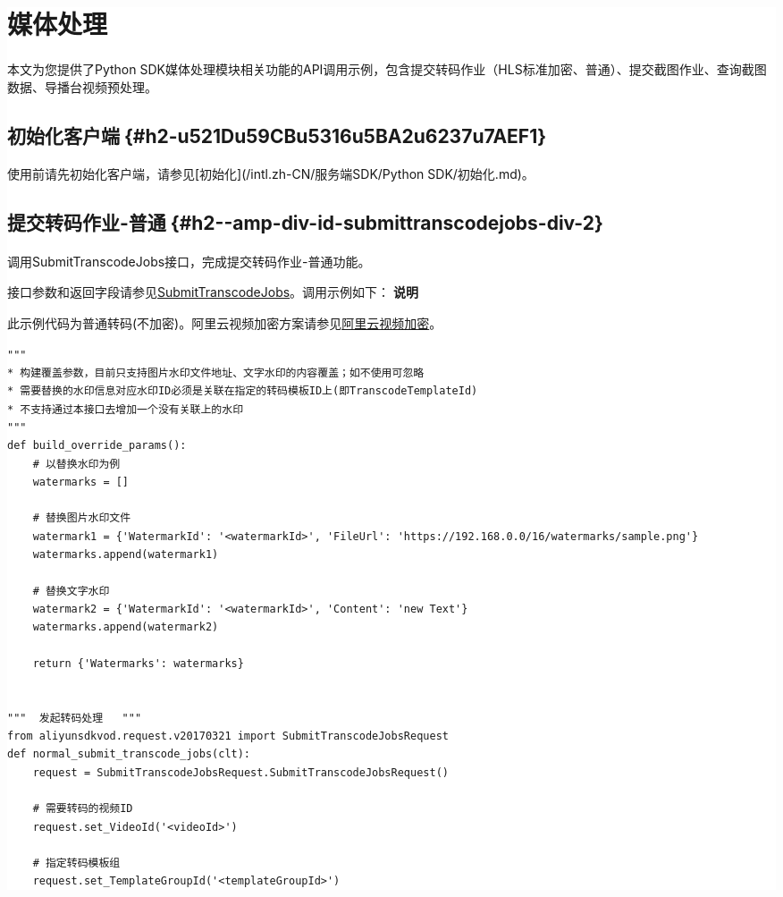 媒体处理 
=========================

本文为您提供了Python SDK媒体处理模块相关功能的API调用示例，包含提交转码作业（HLS标准加密、普通）、提交截图作业、查询截图数据、导播台视频预处理。

初始化客户端 {#h2-u521Du59CBu5316u5BA2u6237u7AEF1}
--------------------------------------------

使用前请先初始化客户端，请参见[初始化](/intl.zh-CN/服务端SDK/Python SDK/初始化.md)。

提交转码作业-普通 {#h2--amp-div-id-submittranscodejobs-div-2}
-----------------------------------------------------

调用SubmitTranscodeJobs接口，完成提交转码作业-普通功能。

接口参数和返回字段请参见[SubmitTranscodeJobs](/intl.zh-CN/服务端API/媒体处理/发起处理/提交媒体转码作业.md)。调用示例如下：
**说明**

此示例代码为普通转码(不加密)。阿里云视频加密方案请参见[阿里云视频加密](/intl.zh-CN/开发指南/视频安全/阿里云视频加密.md)。

    """
    * 构建覆盖参数，目前只支持图片水印文件地址、文字水印的内容覆盖；如不使用可忽略
    * 需要替换的水印信息对应水印ID必须是关联在指定的转码模板ID上(即TranscodeTemplateId)
    * 不支持通过本接口去增加一个没有关联上的水印
    """
    def build_override_params():
        # 以替换水印为例
        watermarks = []
    
        # 替换图片水印文件
        watermark1 = {'WatermarkId': '<watermarkId>', 'FileUrl': 'https://192.168.0.0/16/watermarks/sample.png'}
        watermarks.append(watermark1)
    
        # 替换文字水印
        watermark2 = {'WatermarkId': '<watermarkId>', 'Content': 'new Text'}
        watermarks.append(watermark2)
    
        return {'Watermarks': watermarks}
    
    
    """  发起转码处理   """
    from aliyunsdkvod.request.v20170321 import SubmitTranscodeJobsRequest
    def normal_submit_transcode_jobs(clt):
        request = SubmitTranscodeJobsRequest.SubmitTranscodeJobsRequest()
    
        # 需要转码的视频ID
        request.set_VideoId('<videoId>')
    
        # 指定转码模板组
        request.set_TemplateGroupId('<templateGroupId>')
    
